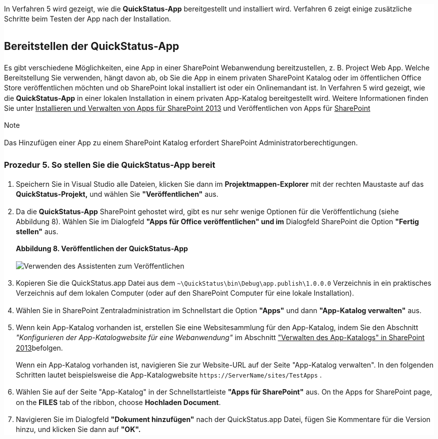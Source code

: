 In Verfahren 5 wird gezeigt, wie die **QuickStatus-App** bereitgestellt und installiert wird. Verfahren 6 zeigt einige zusätzliche Schritte beim Testen der App nach der Installation. 

<a name="pj15_StatusingApp_Deploying"> </a>

## <a name="deploying-the-quickstatus-app"></a>Bereitstellen der QuickStatus-App

Es gibt verschiedene Möglichkeiten, eine App in einer SharePoint Webanwendung bereitzustellen, z. B. Project Web App. Welche Bereitstellung Sie verwenden, hängt davon ab, ob Sie die App in einem privaten SharePoint Katalog oder im öffentlichen Office Store veröffentlichen möchten und ob SharePoint lokal installiert ist oder ein Onlinemandant ist. In Verfahren 5 wird gezeigt, wie die **QuickStatus-App** in einer lokalen Installation in einem privaten App-Katalog bereitgestellt wird. Weitere Informationen finden Sie unter [Installieren und Verwalten von Apps für SharePoint 2013](https://technet.microsoft.com/library/fp161232.aspx) und Veröffentlichen von Apps für [SharePoint](https://msdn.microsoft.com/library/jj164070.aspx)
  
> [!NOTE]
> Das Hinzufügen einer App zu einem SharePoint Katalog erfordert SharePoint Administratorberechtigungen. 
  
### <a name="procedure-5-to-deploy-the-quickstatus-app"></a>Prozedur 5. So stellen Sie die QuickStatus-App bereit

1. Speichern Sie in Visual Studio alle Dateien, klicken Sie dann im **Projektmappen-Explorer** mit der rechten Maustaste auf das **QuickStatus-Projekt,** und wählen Sie **"Veröffentlichen"** aus.
    
2. Da die **QuickStatus-App** SharePoint gehostet wird, gibt es nur sehr wenige Optionen für die Veröffentlichung (siehe Abbildung 8). Wählen Sie im Dialogfeld **"Apps für Office veröffentlichen" und im** Dialogfeld SharePoint die Option **"Fertig stellen"** aus.
    
   **Abbildung 8. Veröffentlichen der QuickStatus-App**

   ![Verwenden des Assistenten zum Veröffentlichen](media/pj15_CreateStatusingApp_PublishWizard.gif "Verwenden des Assistenten zum Veröffentlichen")
  
3. Kopieren Sie die QuickStatus.app Datei aus dem `~\QuickStatus\bin\Debug\app.publish\1.0.0.0` Verzeichnis in ein praktisches Verzeichnis auf dem lokalen Computer (oder auf den SharePoint Computer für eine lokale Installation). 
    
4. Wählen Sie in SharePoint Zentraladministration im Schnellstart die Option **"Apps"** und dann **"App-Katalog verwalten"** aus.
    
5. Wenn kein App-Katalog vorhanden ist, erstellen Sie eine Websitesammlung für den App-Katalog, indem Sie den Abschnitt *"Konfigurieren der App-Katalogwebsite für eine Webanwendung"* im Abschnitt ["Verwalten des App-Katalogs" in SharePoint 2013](https://technet.microsoft.com/library/fp161234.aspx)befolgen.
    
   Wenn ein App-Katalog vorhanden ist, navigieren Sie zur Website-URL auf der Seite "App-Katalog verwalten". In den folgenden Schritten lautet beispielsweise die App-Katalogwebsite  `https://ServerName/sites/TestApps` .
    
6. Wählen Sie auf der Seite "App-Katalog" in der Schnellstartleiste **"Apps für SharePoint"** aus. On the Apps for SharePoint page, on the **FILES** tab of the ribbon, choose **Hochladen Document**.
    
7. Navigieren Sie im Dialogfeld **"Dokument hinzufügen"** nach der QuickStatus.app Datei, fügen Sie Kommentare für die Version hinzu, und klicken Sie dann auf **"OK".**
    